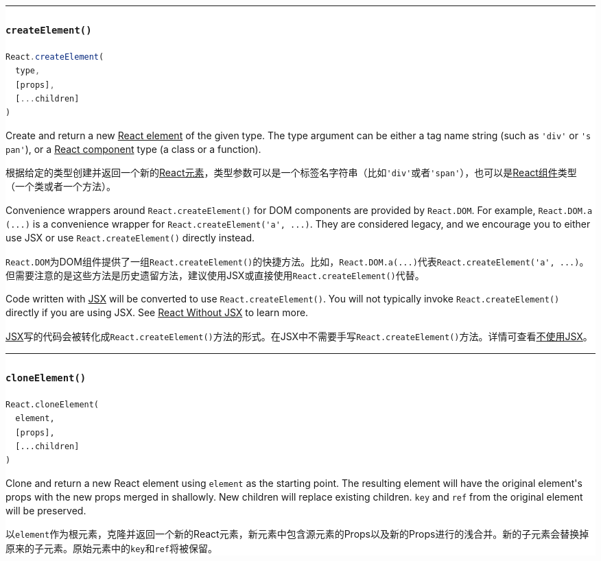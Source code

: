 * * *

### `createElement()`

```javascript
React.createElement(
  type,
  [props],
  [...children]
)
```

Create and return a new [React element](https://facebook.github.io/react/docs/rendering-elements.html) of the given type. The type argument can be either a tag name string (such as `'div'` or `'span'`), or a [React component](https://facebook.github.io/react/docs/components-and-props.html) type (a class or a function).

根据给定的类型创建并返回一个新的[React元素](https://facebook.github.io/react/docs/rendering-elements.html)，类型参数可以是一个标签名字符串（比如`'div'`或者`'span'`），也可以是[React组件](https://facebook.github.io/react/docs/components-and-props.html)类型（一个类或者一个方法）。

Convenience wrappers around `React.createElement()` for DOM components are provided by `React.DOM`. For example, `React.DOM.a(...)` is a convenience wrapper for `React.createElement('a', ...)`. They are considered legacy, and we encourage you to either use JSX or use `React.createElement()` directly instead.

`React.DOM`为DOM组件提供了一组`React.createElement()`的快捷方法。比如，`React.DOM.a(...)`代表`React.createElement('a', ...)`。但需要注意的是这些方法是历史遗留方法，建议使用JSX或直接使用`React.createElement()`代替。

Code written with [JSX](https://facebook.github.io/react/docs/introducing-jsx.html) will be converted to use `React.createElement()`. You will not typically invoke `React.createElement()` directly if you are using JSX. See [React Without JSX](https://facebook.github.io/react/docs/react-without-jsx.html) to learn more.

[JSX](https://facebook.github.io/react/docs/introducing-jsx.html)写的代码会被转化成`React.createElement()`方法的形式。在JSX中不需要手写`React.createElement()`方法。详情可查看[不使用JSX](https://facebook.github.io/react/docs/react-without-jsx.html)。

* * *

### `cloneElement()`

```
React.cloneElement(
  element,
  [props],
  [...children]
)
```

Clone and return a new React element using `element` as the starting point. The resulting element will have the original element's props with the new props merged in shallowly. New children will replace existing children. `key` and `ref` from the original element will be preserved.

以`element`作为根元素，克隆并返回一个新的React元素，新元素中包含源元素的Props以及新的Props进行的浅合并。新的子元素会替换掉原来的子元素。原始元素中的`key`和`ref`将被保留。
